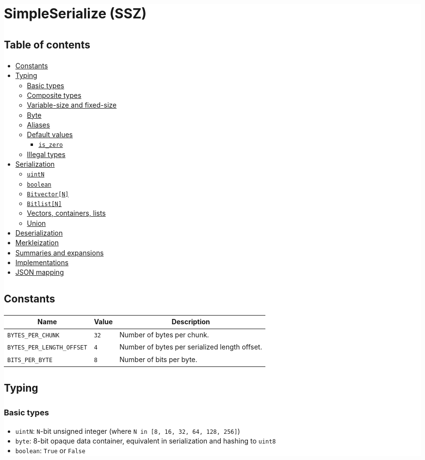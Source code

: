 # SimpleSerialize (SSZ)

## Table of contents




- [Constants](#constants)
- [Typing](#typing)
  - [Basic types](#basic-types)
  - [Composite types](#composite-types)
  - [Variable-size and fixed-size](#variable-size-and-fixed-size)
  - [Byte](#byte)
  - [Aliases](#aliases)
  - [Default values](#default-values)
    - [`is_zero`](#is_zero)
  - [Illegal types](#illegal-types)
- [Serialization](#serialization)
  - [`uintN`](#uintn)
  - [`boolean`](#boolean)
  - [`Bitvector[N]`](#bitvectorn)
  - [`Bitlist[N]`](#bitlistn)
  - [Vectors, containers, lists](#vectors-containers-lists)
  - [Union](#union)
- [Deserialization](#deserialization)
- [Merkleization](#merkleization)
- [Summaries and expansions](#summaries-and-expansions)
- [Implementations](#implementations)
- [JSON mapping](#json-mapping)




## Constants

| Name | Value | Description |
|-|-|-|
| `BYTES_PER_CHUNK` | `32` | Number of bytes per chunk. |
| `BYTES_PER_LENGTH_OFFSET` | `4` | Number of bytes per serialized length offset. |
| `BITS_PER_BYTE` | `8` | Number of bits per byte. |

## Typing
### Basic types

* `uintN`: `N`-bit unsigned integer (where `N in [8, 16, 32, 64, 128, 256]`)
* `byte`: 8-bit opaque data container, equivalent in serialization and hashing to `uint8`
* `boolean`: `True` or `False`
